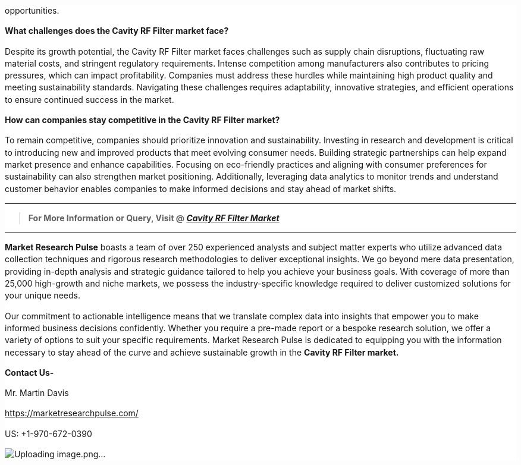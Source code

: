 opportunities.</p><p><strong>What challenges does the Cavity RF Filter market face?</strong></p><p>Despite its growth potential, the Cavity RF Filter market faces challenges such as supply chain disruptions, fluctuating raw material costs, and stringent regulatory requirements. Intense competition among manufacturers also contributes to pricing pressures, which can impact profitability. Companies must address these hurdles while maintaining high product quality and meeting sustainability standards. Navigating these challenges requires adaptability, innovative strategies, and efficient operations to ensure continued success in the market.</p><p><strong>How can companies stay competitive in the Cavity RF Filter market?</strong></p><p>To remain competitive, companies should prioritize innovation and sustainability. Investing in research and development is critical to introducing new and improved products that meet evolving consumer needs. Building strategic partnerships can help expand market presence and enhance capabilities. Focusing on eco-friendly practices and aligning with consumer preferences for sustainability can also strengthen market positioning. Additionally, leveraging data analytics to monitor trends and understand customer behavior enables companies to make informed decisions and stay ahead of market shifts.</p><hr /><blockquote><p><strong>For More Information or Query, Visit @&nbsp;<em><a href="https://marketresearchpulse.com/report/66696/cavity-rf-filter-market?utm_source=Linkedin&utm_medium=029">Cavity RF Filter Market</a></em></strong></p></blockquote><hr /><p><strong>Market Research Pulse</strong> boasts a team of over 250 experienced analysts and subject matter experts who utilize advanced data collection techniques and rigorous research methodologies to deliver exceptional insights. We go beyond mere data presentation, providing in-depth analysis and strategic guidance tailored to help you achieve your business goals. With coverage of more than 25,000 high-growth and niche markets, we possess the industry-specific knowledge required to deliver customized solutions for your unique needs.</p><p>Our commitment to actionable intelligence means that we translate complex data into insights that empower you to make informed business decisions confidently. Whether you require a pre-made report or a bespoke research solution, we offer a variety of options to suit your specific requirements. Market Research Pulse is dedicated to equipping you with the information necessary to stay ahead of the curve and achieve sustainable growth in the <strong>Cavity RF Filter market.</strong></p><p><strong>Contact Us-</strong></p><p>Mr. Martin Davis</p><p>https://marketresearchpulse.com/</p><p>US: +1-970-672-0390</p>
![Uploading image.png…]()
